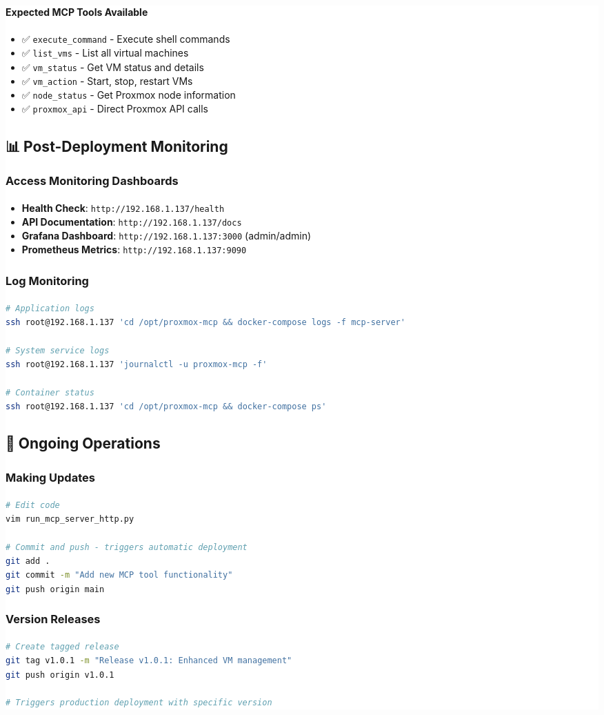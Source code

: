 #### **Expected MCP Tools Available**
- ✅ `execute_command` - Execute shell commands
- ✅ `list_vms` - List all virtual machines
- ✅ `vm_status` - Get VM status and details
- ✅ `vm_action` - Start, stop, restart VMs
- ✅ `node_status` - Get Proxmox node information
- ✅ `proxmox_api` - Direct Proxmox API calls

## 📊 **Post-Deployment Monitoring**

### **Access Monitoring Dashboards**
- **Health Check**: `http://192.168.1.137/health`
- **API Documentation**: `http://192.168.1.137/docs`
- **Grafana Dashboard**: `http://192.168.1.137:3000` (admin/admin)
- **Prometheus Metrics**: `http://192.168.1.137:9090`

### **Log Monitoring**
```bash
# Application logs
ssh root@192.168.1.137 'cd /opt/proxmox-mcp && docker-compose logs -f mcp-server'

# System service logs
ssh root@192.168.1.137 'journalctl -u proxmox-mcp -f'

# Container status
ssh root@192.168.1.137 'cd /opt/proxmox-mcp && docker-compose ps'
```

## 🔄 **Ongoing Operations**

### **Making Updates**
```bash
# Edit code
vim run_mcp_server_http.py

# Commit and push - triggers automatic deployment
git add .
git commit -m "Add new MCP tool functionality"
git push origin main
```

### **Version Releases**
```bash
# Create tagged release
git tag v1.0.1 -m "Release v1.0.1: Enhanced VM management"
git push origin v1.0.1

# Triggers production deployment with specific version
```
